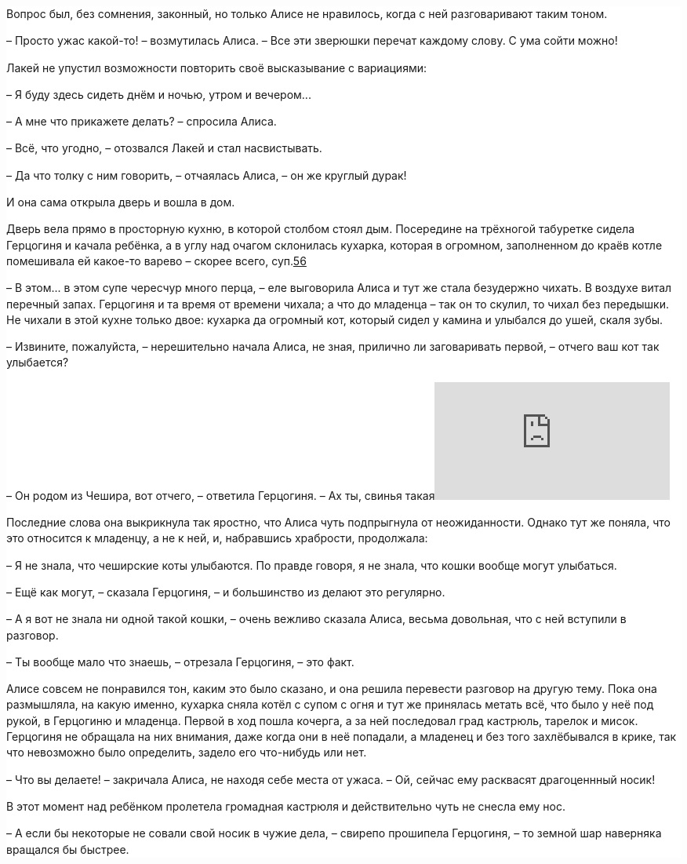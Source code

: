 Вопрос был, без сомнения, законный, но только Алисе не нравилось, когда с ней разговаривают таким тоном.

– Просто ужас какой-то! – возмутилась Алиса. – Все эти зверюшки перечат каждому слову. С ума сойти можно!

Лакей не упустил возможности повторить своё высказывание с вариациями:

– Я буду здесь сидеть днём и ночью, утром и вечером...

– А мне что прикажете делать? – спросила Алиса.

– Всё, что угодно, – отозвался Лакей и стал насвистывать.

– Да что толку с ним говорить, – отчаялась Алиса, – он же круглый дурак!

И она сама открыла дверь и вошла в дом.

Дверь вела прямо в просторную кухню, в которой столбом стоял дым. Посередине на трёхногой табуретке сидела Герцогиня и качала ребёнка, а в углу над очагом склонилась кухарка, которая в огромном, заполненном до краёв котле помешивала ей какое-то варево – скорее всего, суп.[56](https://wysotsky.com/0011/1049-31.htm#fn_056)

– В этом... в этом супе чересчур много перца, – еле выговорила Алиса и тут же стала безудержно чихать. В воздухе витал перечный запах. Герцогиня и та время от времени чихала; а что до младенца – так он то скулил, то чихал без передышки. Не чихали в этой кухне только двое: кухарка да огромный кот, который сидел у камина и улыбался до ушей, скаля зубы.

– Извините, пожалуйста, – нерешительно начала Алиса, не зная, прилично ли заговаривать первой, – отчего ваш кот так улыбается?

– Он родом из Чешира, вот отчего, – ответила Герцогиня. – Ах ты, свинья такая![57](https://wysotsky.com/0011/1049-31.htm#fn_057)

Последние слова она выкрикнула так яростно, что Алиса чуть подпрыгнула от неожиданности. Однако тут же поняла, что это относится к младенцу, а не к ней, и, набравшись храбрости, продолжала:

– Я не знала, что чеширские коты улыбаются. По правде говоря, я не знала, что кошки вообще могут улыбаться.

– Ещё как могут, – сказала Герцогиня, – и большинство из делают это регулярно.

– А я вот не знала ни одной такой кошки, – очень вежливо сказала Алиса, весьма довольная, что с ней вступили в разговор.

– Ты вообще мало что знаешь, – отрезала Герцогиня, – это факт.

Алисе совсем не понравился тон, каким это было сказано, и она решила перевести разговор на другую тему. Пока она размышляла, на какую именно, кухарка сняла котёл с супом с огня и тут же принялась метать всё, что было у неё под рукой, в Герцогиню и младенца. Первой в ход пошла кочерга, а за ней последовал град кастрюль, тарелок и мисок. Герцогиня не обращала на них внимания, даже когда они в неё попадали, а младенец и без того захлёбывался в крике, так что невозможно было определить, задело его что-нибудь или нет.

– Что вы делаете! – закричала Алиса, не находя себе места от ужаса. – Ой, сейчас ему расквасят драгоценнный носик!

В этот момент над ребёнком пролетела громадная кастрюля и действительно чуть не снесла ему нос.

– А если бы некоторые не совали свой носик в чужие дела, – свирепо прошипела Герцогиня, – то земной шар наверняка вращался бы быстрее.
